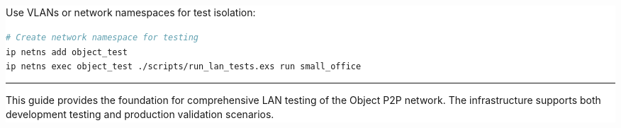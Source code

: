 Use VLANs or network namespaces for test isolation:

```bash
# Create network namespace for testing
ip netns add object_test
ip netns exec object_test ./scripts/run_lan_tests.exs run small_office
```

---

This guide provides the foundation for comprehensive LAN testing of the Object P2P network. The infrastructure supports both development testing and production validation scenarios.